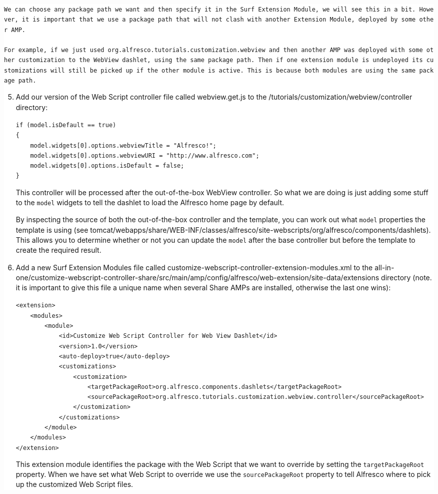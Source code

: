     We can choose any package path we want and then specify it in the Surf Extension Module, we will see this in a bit. However, it is important that we use a package path that will not clash with another Extension Module, deployed by some other AMP.

    For example, if we just used org.alfresco.tutorials.customization.webview and then another AMP was deployed with some other customization to the WebView dashlet, using the same package path. Then if one extension module is undeployed its customizations will still be picked up if the other module is active. This is because both modules are using the same package path.

5.  Add our version of the Web Script controller file called webview.get.js to the /tutorials/customization/webview/controller directory:

    ```
    if (model.isDefault == true)
    {
        model.widgets[0].options.webviewTitle = "Alfresco!";
        model.widgets[0].options.webviewURI = "http://www.alfresco.com";
        model.widgets[0].options.isDefault = false;
    }
    ```

    This controller will be processed after the out-of-the-box WebView controller. So what we are doing is just adding some stuff to the `model` widgets to tell the dashlet to load the Alfresco home page by default.

    By inspecting the source of both the out-of-the-box controller and the template, you can work out what `model` properties the template is using \(see tomcat/webapps/share/WEB-INF/classes/alfresco/site-webscripts/org/alfresco/components/dashlets\). This allows you to determine whether or not you can update the `model` after the base controller but before the template to create the required result.

6.  Add a new Surf Extension Modules file called customize-webscript-controller-extension-modules.xml to the all-in-one/customize-webscript-controller-share/src/main/amp/config/alfresco/web-extension/site-data/extensions directory \(note. it is important to give this file a unique name when several Share AMPs are installed, otherwise the last one wins\):

    ```
    <extension>
        <modules>
            <module>
                <id>Customize Web Script Controller for Web View Dashlet</id>
                <version>1.0</version>
                <auto-deploy>true</auto-deploy>
                <customizations>
                    <customization>
                        <targetPackageRoot>org.alfresco.components.dashlets</targetPackageRoot>
                        <sourcePackageRoot>org.alfresco.tutorials.customization.webview.controller</sourcePackageRoot>
                    </customization>
                </customizations>
            </module>
        </modules>
    </extension>
    ```

    This extension module identifies the package with the Web Script that we want to override by setting the `targetPackageRoot` property. When we have set what Web Script to override we use the `sourcePackageRoot` property to tell Alfresco where to pick up the customized Web Script files.
